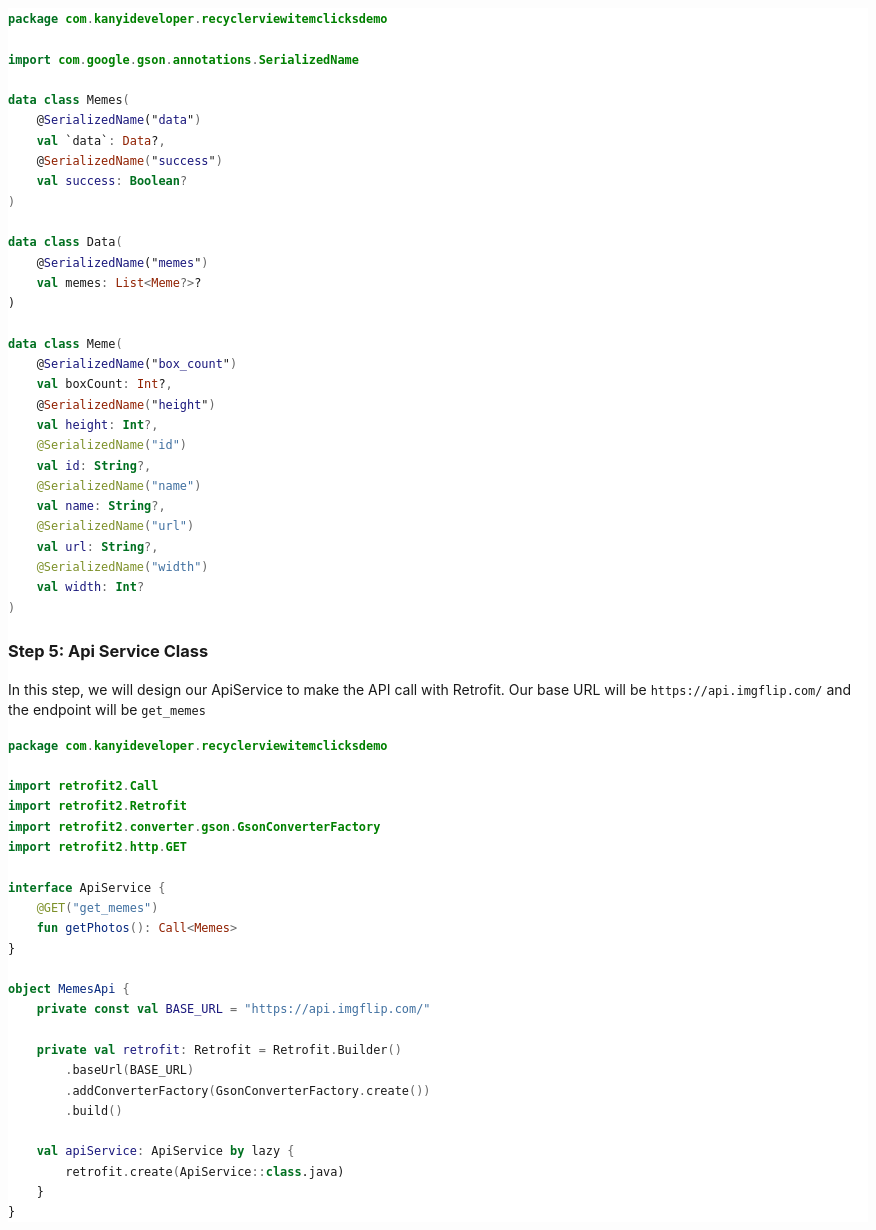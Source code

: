 ```kotlin
package com.kanyideveloper.recyclerviewitemclicksdemo

import com.google.gson.annotations.SerializedName

data class Memes(
    @SerializedName("data")
    val `data`: Data?,
    @SerializedName("success")
    val success: Boolean?
)

data class Data(
    @SerializedName("memes")
    val memes: List<Meme?>?
)

data class Meme(
    @SerializedName("box_count")
    val boxCount: Int?,
    @SerializedName("height")
    val height: Int?,
    @SerializedName("id")
    val id: String?,
    @SerializedName("name")
    val name: String?,
    @SerializedName("url")
    val url: String?,
    @SerializedName("width")
    val width: Int?
)

```

### Step 5: Api Service Class

In this step, we will design our ApiService to make the API call with Retrofit. Our base URL will be `https://api.imgflip.com/` and the endpoint will be `get_memes`

```kotlin
package com.kanyideveloper.recyclerviewitemclicksdemo

import retrofit2.Call
import retrofit2.Retrofit
import retrofit2.converter.gson.GsonConverterFactory
import retrofit2.http.GET

interface ApiService {
    @GET("get_memes")
    fun getPhotos(): Call<Memes>
}

object MemesApi {
    private const val BASE_URL = "https://api.imgflip.com/"

    private val retrofit: Retrofit = Retrofit.Builder()
        .baseUrl(BASE_URL)
        .addConverterFactory(GsonConverterFactory.create())
        .build()

    val apiService: ApiService by lazy {
        retrofit.create(ApiService::class.java)
    }
}
```